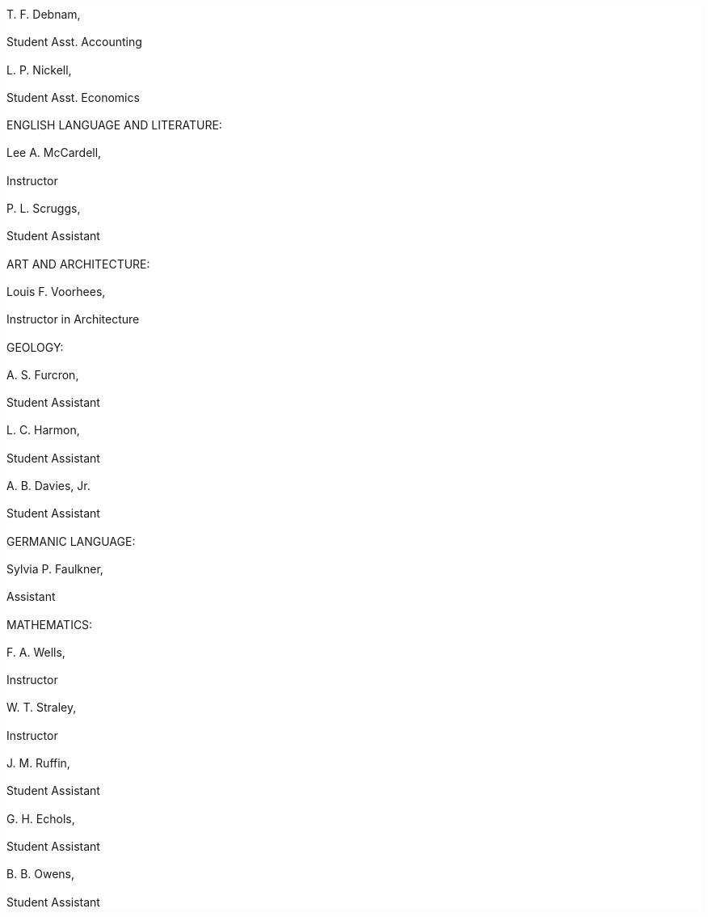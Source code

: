 T. F. Debnam,

Student Asst. Accounting

L. P. Nickell,

Student Asst. Economics

ENGLISH LANGUAGE AND LITERATURE:

Lee A. McCardell,

Instructor

P. L. Scruggs,

Student Assistant

ART AND ARCHITECTURE:

Louis F. Voorhees,

Instructor in Architecture

GEOLOGY:

A. S. Furcron,

Student Assistant

L. C. Harmon,

Student Assistant

A. B. Davies, Jr.

Student Assistant

GERMANIC LANGUAGE:

Sylvia P. Faulkner,

Assistant

MATHEMATICS:

F. A. Wells,

Instructor

W. T. Straley,

Instructor

J. M. Ruffin,

Student Assistant

G. H. Echols,

Student Assistant

B. B. Owens,

Student Assistant
